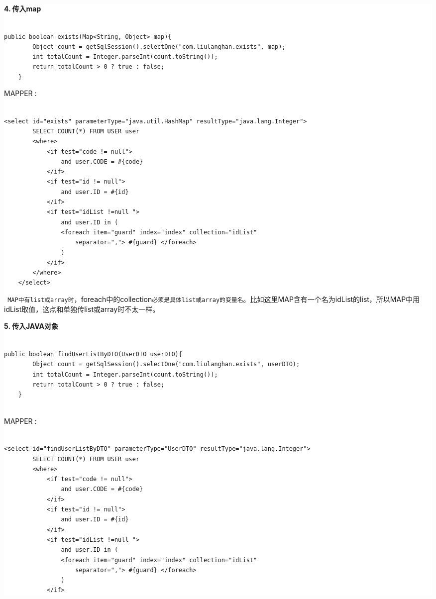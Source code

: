 **4.  传入map**
```

public boolean exists(Map<String, Object> map){  
        Object count = getSqlSession().selectOne("com.liulanghan.exists", map);  
        int totalCount = Integer.parseInt(count.toString());  
        return totalCount > 0 ? true : false;  
    }

```  
  
 MAPPER :
```

<select id="exists" parameterType="java.util.HashMap" resultType="java.lang.Integer">  
        SELECT COUNT(*) FROM USER user  
        <where>  
            <if test="code != null">   
                and user.CODE = #{code}   
            </if>  
            <if test="id != null">   
                and user.ID = #{id}   
            </if>  
            <if test="idList !=null ">  
                and user.ID in (  
                <foreach item="guard" index="index" collection="idList"  
                    separator=","> #{guard} </foreach>  
                )  
            </if>  
        </where>  
    </select>

```  
`  MAP中有list或array时 `，foreach中的collection` 必须是具体list或array的变量名 `。比如这里MAP含有一个名为idList的list，所以MAP中用idList取值，这点和单独传list或array时不太一样。
 
 
**5. 传入JAVA对象**
```

public boolean findUserListByDTO(UserDTO userDTO){  
        Object count = getSqlSession().selectOne("com.liulanghan.exists", userDTO);  
        int totalCount = Integer.parseInt(count.toString());  
        return totalCount > 0 ? true : false;  
    }  
 

``` 
 MAPPER :
```

<select id="findUserListByDTO" parameterType="UserDTO" resultType="java.lang.Integer">  
        SELECT COUNT(*) FROM USER user  
        <where>  
            <if test="code != null">   
                and user.CODE = #{code}   
            </if>  
            <if test="id != null">   
                and user.ID = #{id}   
            </if>  
            <if test="idList !=null ">  
                and user.ID in (  
                <foreach item="guard" index="index" collection="idList"  
                    separator=","> #{guard} </foreach>  
                )  
            </if>  
```
